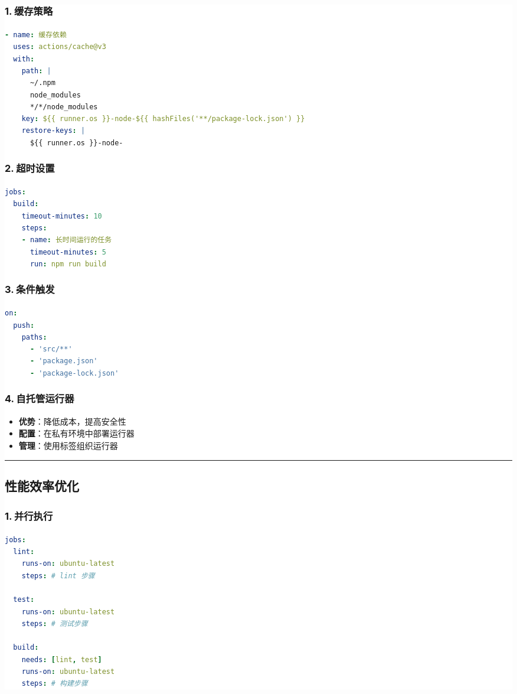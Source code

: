 ### 1. 缓存策略
```yaml
- name: 缓存依赖
  uses: actions/cache@v3
  with:
    path: |
      ~/.npm
      node_modules
      */*/node_modules
    key: ${{ runner.os }}-node-${{ hashFiles('**/package-lock.json') }}
    restore-keys: |
      ${{ runner.os }}-node-
```

### 2. 超时设置
```yaml
jobs:
  build:
    timeout-minutes: 10
    steps:
    - name: 长时间运行的任务
      timeout-minutes: 5
      run: npm run build
```

### 3. 条件触发
```yaml
on:
  push:
    paths:
      - 'src/**'
      - 'package.json'
      - 'package-lock.json'
```

### 4. 自托管运行器
- **优势**：降低成本，提高安全性
- **配置**：在私有环境中部署运行器
- **管理**：使用标签组织运行器

---

## 性能效率优化

### 1. 并行执行
```yaml
jobs:
  lint:
    runs-on: ubuntu-latest
    steps: # lint 步骤
    
  test:
    runs-on: ubuntu-latest
    steps: # 测试步骤
    
  build:
    needs: [lint, test]
    runs-on: ubuntu-latest
    steps: # 构建步骤
```
